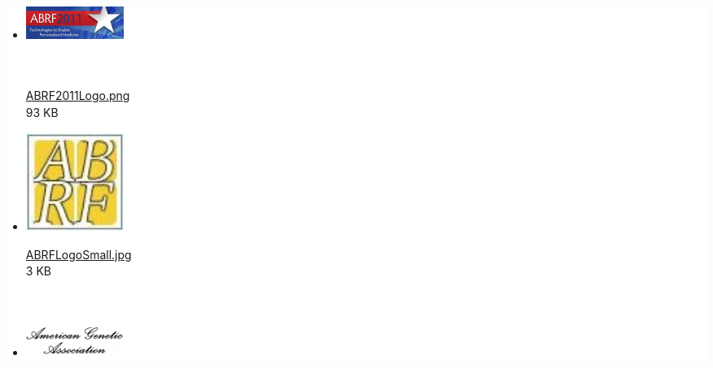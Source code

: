  </div>

- <div style="width: 155px">

  <div class="thumb" style="width: 150px;">

  <div style="margin:55px auto;">

  <a href="File:ABRF2011Logo.png" class="image"><img
  src="../mediawiki/images/thumb/b/b5/ABRF2011Logo.png/120px-ABRF2011Logo.png"
  width="120" height="40" alt="ABRF2011Logo.png" /></a>

  </div>

  </div>

  <div class="gallerytext">

  [ABRF2011Logo.png](File:ABRF2011Logo.png "File:ABRF2011Logo.png")  
  93 KB  

  </div>

  </div>

- <div style="width: 155px">

  <div class="thumb" style="width: 150px;">

  <div style="margin:15px auto;">

  <a href="File:ABRFLogoSmall.jpg" class="image"><img
  src="../mediawiki/images/b/b1/ABRFLogoSmall.jpg" width="120"
  height="120" alt="ABRFLogoSmall.jpg" /></a>

  </div>

  </div>

  <div class="gallerytext">

  [ABRFLogoSmall.jpg](File:ABRFLogoSmall.jpg "File:ABRFLogoSmall.jpg")  
  3 KB  

  </div>

  </div>

- <div style="width: 155px">

  <div class="thumb" style="width: 150px;">

  <div style="margin:55.5px auto;">

  <a href="File:Aga_logo.png" class="image"><img
  src="../mediawiki/images/thumb/e/ea/Aga_logo.png/120px-Aga_logo.png"
  width="120" height="39" alt="Aga logo.png" /></a>

  </div>

  </div>

